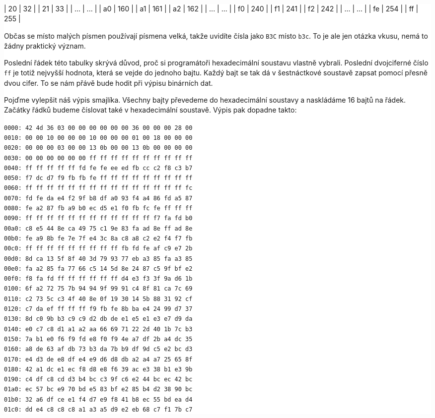 | 20    | 32        |
| 21    | 33        |
| ...   | ...       |
| a0    | 160       |
| a1    | 161       |
| a2    | 162       |
| ...   | ...       |
| f0    | 240       |
| f1    | 241       |
| f2    | 242       |
| ...   | ...       |
| fe    | 254       |
| ff    | 255       |

Občas se místo malých písmen používají písmena velká, takže uvidíte čísla jako `B3C` místo `b3c`. To je ale jen otázka vkusu, nemá to žádny praktický význam.

Poslední řádek této tabulky skrývá důvod, proč si programátoři hexadecimální soustavu vlastně vybrali. Poslední dvojciferné číslo `ff` je totiž nejvyšší hodnota, která se vejde do jednoho bajtu. Každý bajt se tak dá v šestnáctkové soustavě zapsat pomocí přesně dvou cifer. To se nám přávě bude hodit při výpisu binárních dat.

Pojďme vylepšit náš výpis smajlíka. Všechny bajty převedeme do hexadecimální soustavy a naskládáme 16 bajtů na řádek. Začátky řádků budeme číslovat také v hexadecimální soustavě. Výpis pak dopadne takto:

```
0000: 42 4d 36 03 00 00 00 00 00 00 36 00 00 00 28 00
0010: 00 00 10 00 00 00 10 00 00 00 01 00 18 00 00 00
0020: 00 00 00 03 00 00 13 0b 00 00 13 0b 00 00 00 00
0030: 00 00 00 00 00 00 ff ff ff ff ff ff ff ff ff ff
0040: ff ff ff ff ff fd fe fe ee ed fb cc c2 f8 c3 b7
0050: f7 dc d7 f9 fb fb fe ff ff ff ff ff ff ff ff ff
0060: ff ff ff ff ff ff ff ff ff ff ff ff ff ff ff fc
0070: fd fe da e4 f2 9f b8 df a0 93 f4 a4 86 fd a5 87
0080: fe a2 87 fb a9 b0 ec d5 e1 f0 fb fc fe ff ff ff
0090: ff ff ff ff ff ff ff ff ff ff ff ff f7 fa fd b0
00a0: c8 e5 44 8e ca 49 75 c1 9e 83 fa ad 8e ff ad 8e
00b0: fe a9 8b fe 7e 7f e4 3c 8a c8 a8 c2 e2 f4 f7 fb
00c0: ff ff ff ff ff ff ff ff ff fb fd fe af c9 e7 2b
00d0: 8d ca 13 5f 8f 40 3d 79 93 77 eb a3 85 fa a3 85
00e0: fa a2 85 fa 77 66 c5 14 5d 8e 24 87 c5 9f bf e2
00f0: f8 fa fd ff ff ff ff ff ff d4 e3 f3 3f 9a d6 1b
0100: 6f a2 72 75 7b 94 94 9f 99 91 c4 8f 81 ca 7c 69
0110: c2 73 5c c3 4f 40 8e 0f 19 30 14 5b 88 31 92 cf
0120: c7 da ef ff ff ff f9 fb fe 8b ba e4 24 99 d7 37
0130: 8d c0 9b b3 c9 c9 d2 db de e1 e5 e1 e3 e7 d9 da
0140: e0 c7 c8 d1 a1 a2 aa 66 69 71 22 2d 40 1b 7c b3
0150: 7a b1 e0 f6 f9 fd e8 f0 f9 4e a7 df 2b a4 dc 35
0160: a8 de 63 af db 73 b3 da 7b b9 df 9d c5 e2 bc d3
0170: e4 d3 de e8 df e4 e9 d6 d8 db a2 a4 a7 25 65 8f
0180: 42 a1 dc e1 ec f8 d8 e8 f6 39 ac e3 38 b1 e3 9b
0190: c4 df c8 cd d3 b4 bc c3 9f c6 e2 44 bc ec 42 bc
01a0: ec 57 bc e9 70 bd e5 83 bf e2 85 b4 d2 38 90 bc
01b0: 32 a6 df ce e1 f4 d7 e9 f8 41 b8 ec 55 bd ea d4
01c0: dd e4 c8 c8 c8 a1 a3 a5 d9 e2 eb 68 c7 f1 7b c7
```
